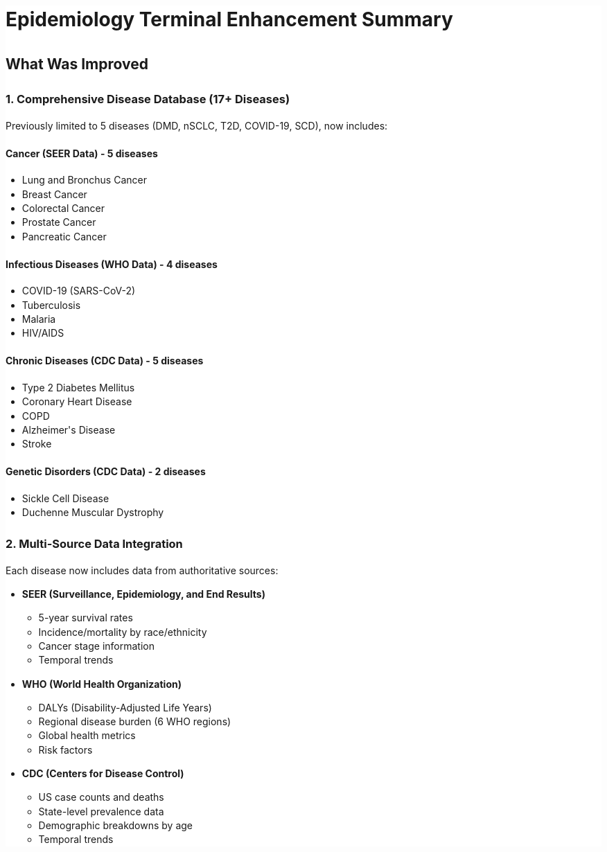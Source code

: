 # Epidemiology Terminal Enhancement Summary

## What Was Improved

### 1. **Comprehensive Disease Database (17+ Diseases)**
Previously limited to 5 diseases (DMD, nSCLC, T2D, COVID-19, SCD), now includes:

#### Cancer (SEER Data) - 5 diseases
- Lung and Bronchus Cancer
- Breast Cancer  
- Colorectal Cancer
- Prostate Cancer
- Pancreatic Cancer

#### Infectious Diseases (WHO Data) - 4 diseases
- COVID-19 (SARS-CoV-2)
- Tuberculosis
- Malaria
- HIV/AIDS

#### Chronic Diseases (CDC Data) - 5 diseases
- Type 2 Diabetes Mellitus
- Coronary Heart Disease
- COPD
- Alzheimer's Disease
- Stroke

#### Genetic Disorders (CDC Data) - 2 diseases
- Sickle Cell Disease
- Duchenne Muscular Dystrophy

### 2. **Multi-Source Data Integration**

Each disease now includes data from authoritative sources:

- **SEER (Surveillance, Epidemiology, and End Results)**
  - 5-year survival rates
  - Incidence/mortality by race/ethnicity
  - Cancer stage information
  - Temporal trends

- **WHO (World Health Organization)**
  - DALYs (Disability-Adjusted Life Years)
  - Regional disease burden (6 WHO regions)
  - Global health metrics
  - Risk factors

- **CDC (Centers for Disease Control)**
  - US case counts and deaths
  - State-level prevalence data
  - Demographic breakdowns by age
  - Temporal trends
